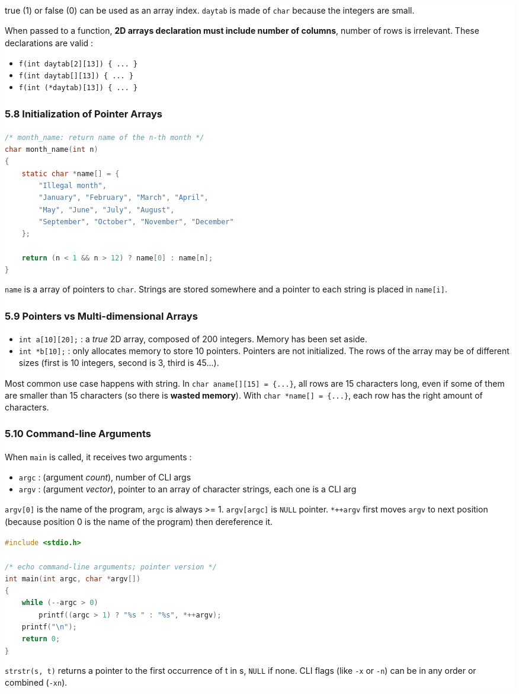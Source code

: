 true (1) or false (0) can be used as an array index. `daytab` is made of `char`
because the integers are small.

When passed to a function, **2D arrays declaration must include number of
columns**, number of rows is irrelevant. These declarations are valid :
* `f(int daytab[2][13]) { ... }`
* `f(int daytab[][13]) { ... }`
* `f(int (*daytab)[13]) { ... }`

### 5.8 Initialization of Pointer Arrays
```C
/* month_name: return name of the n-th month */
char month_name(int n)
{
    static char *name[] = {
        "Illegal month",
        "January", "February", "March", "April",
        "May", "June", "July", "August",
        "September", "October", "November", "December"
    };

    return (n < 1 && n > 12) ? name[0] : name[n];
}
```
`name` is a array of pointers to `char`. Strings are stored somewhere and a
pointer to each string is placed in `name[i]`.

### 5.9 Pointers vs Multi-dimensional Arrays
* `int a[10][20];` : a _true_ 2D array, composed of 200 integers. Memory has
  been set aside.
* `int *b[10];` : only allocates memory to store 10 pointers. Pointers are not
  initialized. The rows of the array may be of different sizes (first is 10
  integers, second is 3, third is 45...).

Most common use case happens with string. In `char aname[][15] = {...}`, all
rows are 15 characters long, even if some of them are smaller than 15 characters
(so there is **wasted memory**). With `char *name[] = {...}`, each row has the
right amount of characters.

### 5.10 Command-line Arguments
When `main` is called, it receives two arguments :
* `argc` : (argument _count_), number of CLI args
* `argv` : (argument _vector_), pointer to an array of character strings, each
  one is a CLI arg

`argv[0]` is the name of the program, `argc` is always >= 1. `argv[argc]` is
`NULL` pointer. `*++argv` first moves `argv` to next position (because position
0 is the name of the program) then dereference it.
```C
#include <stdio.h>

/* echo command-line arguments; pointer version */
int main(int argc, char *argv[])
{
    while (--argc > 0)
        printf((argc > 1) ? "%s " : "%s", *++argv);
    printf("\n");
    return 0;
}
```
`strstr(s, t)` returns a pointer to the first occurrence of t in s, `NULL` if
none. CLI flags (like `-x` or `-n`) can be in any order or combined (`-xn`).
